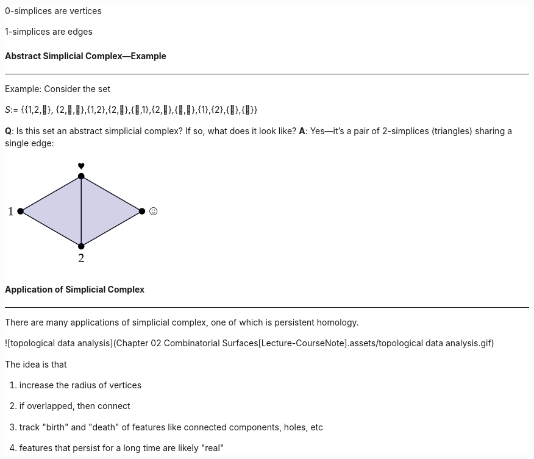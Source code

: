 0-simplices are vertices

1-simplices are edges



#### Abstract Simplicial Complex—Example

___

Example: Consider the set

$S:=$ {{1,2,:black_heart:}, {2,:black_heart:,:slightly_smiling_face:},{1,2},{2,:black_heart:},{:black_heart:,1},{2,:slightly_smiling_face:},{:black_heart:,:slightly_smiling_face:},{1},{2},{:black_heart:},{:slightly_smiling_face:}}

**Q**: Is this set an abstract simplicial complex? If so, what does it look like?
**A**: Yes—it’s a pair of 2-simplices (triangles) sharing a single edge:

<img src="Chapter 02 Combinatorial Surfaces[Lecture-CourseNote].assets/image-20210210170715166.png" alt="image-20210210170715166" style="zoom:50%;" />



#### Application of Simplicial Complex

___

There are many applications of simplicial complex, one of which is persistent homology.

![topological data analysis](Chapter 02 Combinatorial Surfaces[Lecture-CourseNote].assets/topological data analysis.gif)

The idea is that

1. increase the radius of vertices

2. if overlapped, then connect
3. track "birth" and "death" of features like connected components, holes, etc
4. features that persist for a long time are likely "real"
